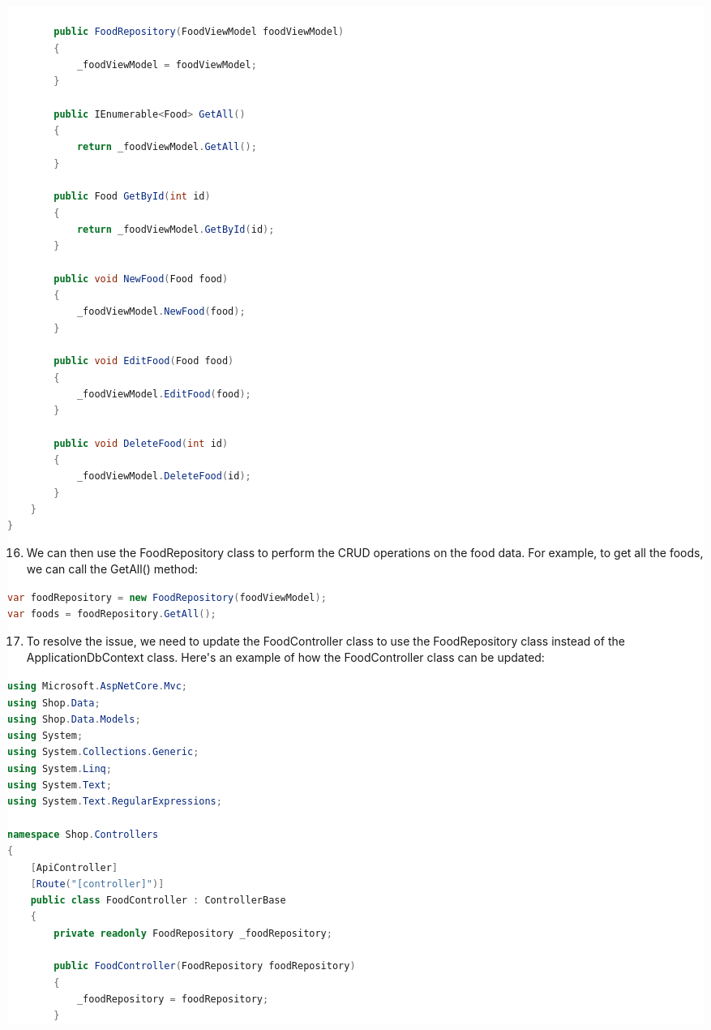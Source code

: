 ```cs

        public FoodRepository(FoodViewModel foodViewModel)
        {
            _foodViewModel = foodViewModel;
        }

        public IEnumerable<Food> GetAll()
        {
            return _foodViewModel.GetAll();
        }

        public Food GetById(int id)
        {
            return _foodViewModel.GetById(id);
        }

        public void NewFood(Food food)
        {
            _foodViewModel.NewFood(food);
        }

        public void EditFood(Food food)
        {
            _foodViewModel.EditFood(food);
        }

        public void DeleteFood(int id)
        {
            _foodViewModel.DeleteFood(id);
        }
    }
}
```
16. We can then use the FoodRepository class to perform the CRUD operations on the food data. For example, to get all the foods, we can call the GetAll() method:
```cs
var foodRepository = new FoodRepository(foodViewModel);
var foods = foodRepository.GetAll();
```
17. To resolve the issue, we need to update the FoodController class to use the FoodRepository class instead of the ApplicationDbContext class. Here's an example of how the FoodController class can be updated:
```cs
using Microsoft.AspNetCore.Mvc;
using Shop.Data;
using Shop.Data.Models;
using System;
using System.Collections.Generic;
using System.Linq;
using System.Text;
using System.Text.RegularExpressions;

namespace Shop.Controllers
{
    [ApiController]
    [Route("[controller]")]
    public class FoodController : ControllerBase
    {
        private readonly FoodRepository _foodRepository;

        public FoodController(FoodRepository foodRepository)
        {
            _foodRepository = foodRepository;
        }
```